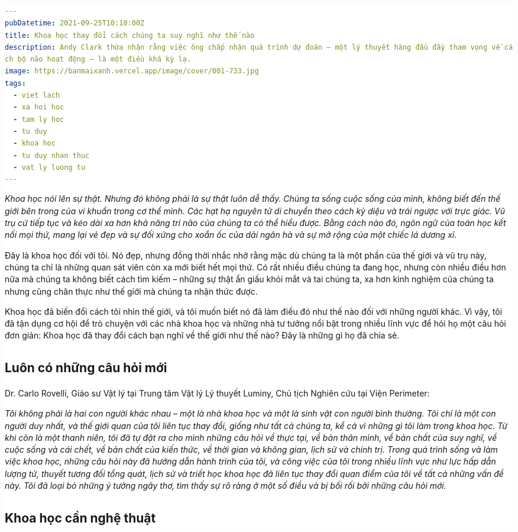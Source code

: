 ```yaml
---
pubDatetime: 2021-09-25T10:10:00Z
title: Khoa học thay đổi cách chúng ta suy nghĩ như thế nào
description: Andy Clark thừa nhận rằng việc ông chấp nhận quá trình dự đoán – một lý thuyết hàng đầu đầy tham vọng về cách bộ não hoạt động – là một điều khá kỳ lạ.
image: https://banmaixanh.vercel.app/image/cover/001-733.jpg
tags:
  - viet lach
  - xa hoi hoc
  - tam ly hoc
  - tu duy
  - khoa hoc
  - tu duy nhan thuc
  - vat ly luong tu
---
```


_Khoa học nói lên sự thật. Nhưng đó không phải là sự thật luôn dễ thấy. Chúng ta sống cuộc sống của mình, không biết đến thế giới bên trong của vi khuẩn trong cơ thể mình. Các hạt hạ nguyên tử di chuyển theo cách kỳ diệu và trái ngược với trực giác. Vũ trụ cứ tiếp tục và kéo dài xa hơn khả năng trí não của chúng ta có thể hiểu được. Bằng cách nào đó, ngôn ngữ của toán học kết nối mọi thứ, mang lại vẻ đẹp và sự đối xứng cho xoắn ốc của dải ngân hà và sự mở rộng của một chiếc lá dương xỉ._

Đây là khoa học đối với tôi. Nó đẹp, nhưng đồng thời nhắc nhở rằng mặc dù chúng ta là một phần của thế giới và vũ trụ này, chúng ta chỉ là những quan sát viên còn xa mới biết hết mọi thứ. Có rất nhiều điều chúng ta đang học, nhưng còn nhiều điều hơn nữa mà chúng ta không biết cách tìm kiếm – những sự thật ẩn giấu khỏi mắt và tai chúng ta, xa hơn kinh nghiệm của chúng ta nhưng cũng chân thực như thế giới mà chúng ta nhận thức được.

Khoa học đã biến đổi cách tôi nhìn thế giới, và tôi muốn biết nó đã làm điều đó như thế nào đối với những người khác. Vì vậy, tôi đã tận dụng cơ hội để trò chuyện với các nhà khoa học và những nhà tư tưởng nổi bật trong nhiều lĩnh vực để hỏi họ một câu hỏi đơn giản: Khoa học đã thay đổi cách bạn nghĩ về thế giới như thế nào? Đây là những gì họ đã chia sẻ.

## Luôn có những câu hỏi mới

Dr. Carlo Rovelli, Giáo sư Vật lý tại Trung tâm Vật lý Lý thuyết Luminy, Chủ tịch Nghiên cứu tại Viện Perimeter:

_Tôi không phải là hai con người khác nhau – một là nhà khoa học và một là sinh vật con người bình thường. Tôi chỉ là một con người duy nhất, và thế giới quan của tôi liên tục thay đổi, giống như tất cả chúng ta, kể cả vì những gì tôi làm trong khoa học. Từ khi còn là một thanh niên, tôi đã tự đặt ra cho mình những câu hỏi về thực tại, về bản thân mình, về bản chất của suy nghĩ, về cuộc sống và cái chết, về bản chất của kiến thức, về thời gian và không gian, lịch sử và chính trị. Trong quá trình sống và làm việc khoa học, những câu hỏi này đã hướng dẫn hành trình của tôi, và công việc của tôi trong nhiều lĩnh vực như lực hấp dẫn lượng tử, thuyết tương đối tổng quát, lịch sử và triết học khoa học đã liên tục thay đổi quan điểm của tôi về tất cả những vấn đề này. Tôi đã loại bỏ những ý tưởng ngây thơ, tìm thấy sự rõ ràng ở một số điều và bị bối rối bởi những câu hỏi mới._

## Khoa học cần nghệ thuật
